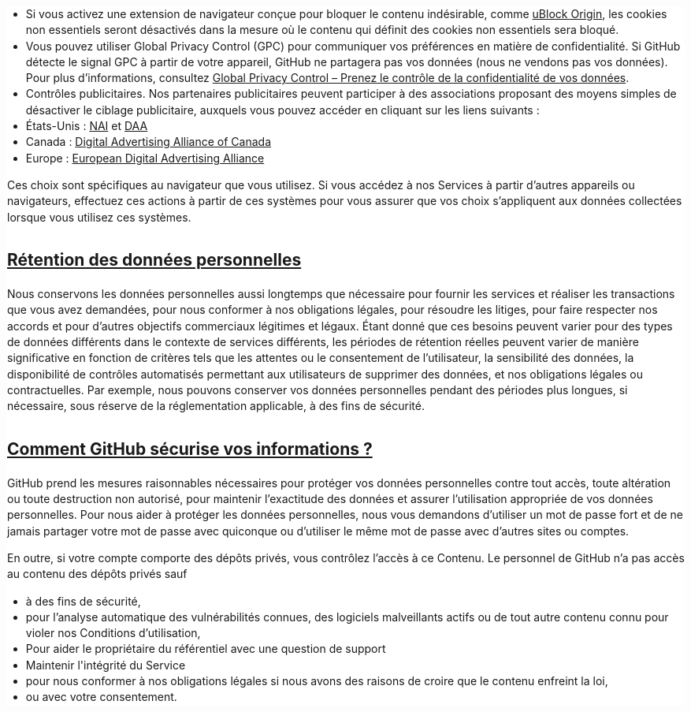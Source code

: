 * Si vous activez une extension de navigateur conçue pour bloquer le contenu indésirable, comme [uBlock Origin](https://en.wikipedia.org/wiki/UBlock_Origin), les cookies non essentiels seront désactivés dans la mesure où le contenu qui définit des cookies non essentiels sera bloqué.
* Vous pouvez utiliser Global Privacy Control (GPC) pour communiquer vos préférences en matière de confidentialité. Si GitHub détecte le signal GPC à partir de votre appareil, GitHub ne partagera pas vos données (nous ne vendons pas vos données). Pour plus d’informations, consultez [Global Privacy Control – Prenez le contrôle de la confidentialité de vos données](https://globalprivacycontrol.org/).
* Contrôles publicitaires. Nos partenaires publicitaires peuvent participer à des associations proposant des moyens simples de désactiver le ciblage publicitaire, auxquels vous pouvez accéder en cliquant sur les liens suivants :
* États-Unis : [NAI](http://optout.networkadvertising.org) et [DAA](http://optout.aboutads.info/)
* Canada : [Digital Advertising Alliance of Canada](https://youradchoices.ca/)
* Europe : [European Digital Advertising Alliance](http://www.youronlinechoices.com/)

Ces choix sont spécifiques au navigateur que vous utilisez. Si vous accédez à nos Services à partir d’autres appareils ou navigateurs, effectuez ces actions à partir de ces systèmes pour vous assurer que vos choix s’appliquent aux données collectées lorsque vous utilisez ces systèmes.

[Rétention des données personnelles](#retention-of-personal-data)
----------

Nous conservons les données personnelles aussi longtemps que nécessaire pour fournir les services et réaliser les transactions que vous avez demandées, pour nous conformer à nos obligations légales, pour résoudre les litiges, pour faire respecter nos accords et pour d’autres objectifs commerciaux légitimes et légaux. Étant donné que ces besoins peuvent varier pour des types de données différents dans le contexte de services différents, les périodes de rétention réelles peuvent varier de manière significative en fonction de critères tels que les attentes ou le consentement de l’utilisateur, la sensibilité des données, la disponibilité de contrôles automatisés permettant aux utilisateurs de supprimer des données, et nos obligations légales ou contractuelles. Par exemple, nous pouvons conserver vos données personnelles pendant des périodes plus longues, si nécessaire, sous réserve de la réglementation applicable, à des fins de sécurité.

[Comment GitHub sécurise vos informations ?](#how-github-secures-your-information)
----------

GitHub prend les mesures raisonnables nécessaires pour protéger vos données personnelles contre tout accès, toute altération ou toute destruction non autorisé, pour maintenir l’exactitude des données et assurer l’utilisation appropriée de vos données personnelles. Pour nous aider à protéger les données personnelles, nous vous demandons d’utiliser un mot de passe fort et de ne jamais partager votre mot de passe avec quiconque ou d’utiliser le même mot de passe avec d’autres sites ou comptes.

En outre, si votre compte comporte des dépôts privés, vous contrôlez l’accès à ce Contenu. Le personnel de GitHub n’a pas accès au contenu des dépôts privés sauf

* à des fins de sécurité,
* pour l’analyse automatique des vulnérabilités connues, des logiciels malveillants actifs ou de tout autre contenu connu pour violer nos Conditions d’utilisation,
* Pour aider le propriétaire du référentiel avec une question de support
* Maintenir l'intégrité du Service
* pour nous conformer à nos obligations légales si nous avons des raisons de croire que le contenu enfreint la loi,
* ou avec votre consentement.
